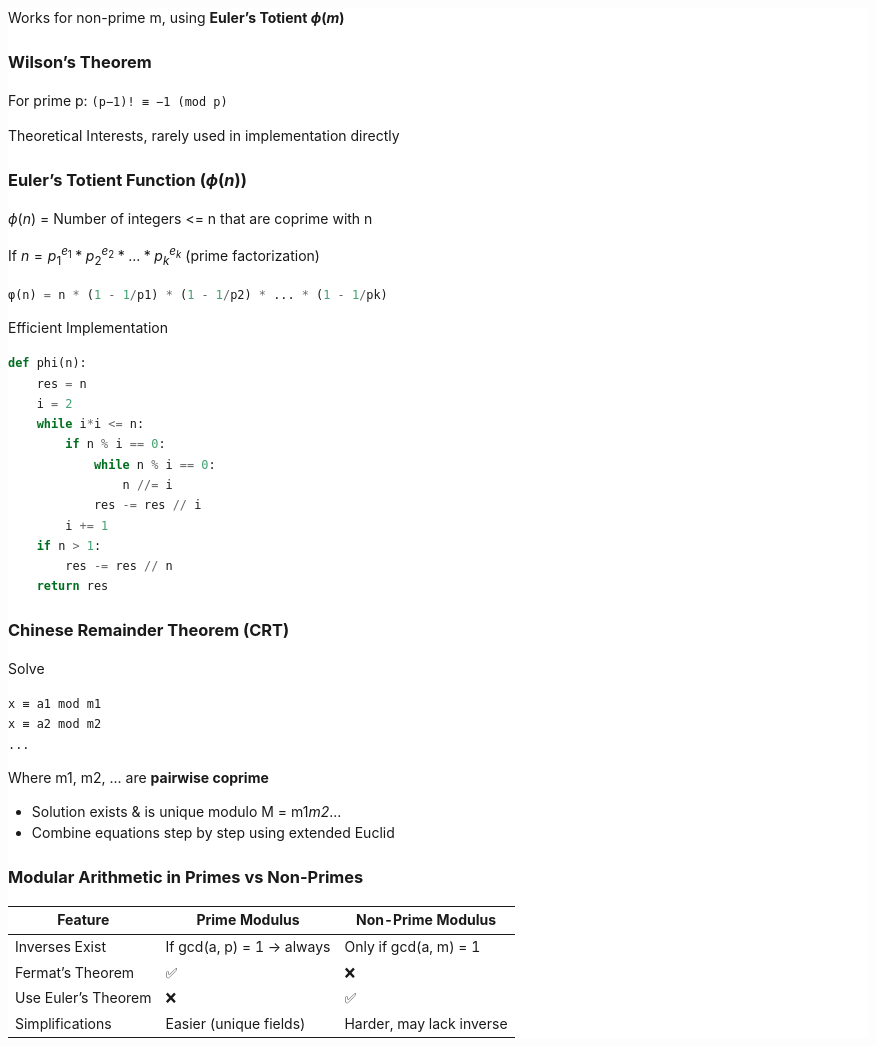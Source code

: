 Works for non-prime m, using **Euler’s Totient $\phi(m)$**

### Wilson’s Theorem

For prime p: `(p−1)! ≡ −1 (mod p)`

Theoretical Interests, rarely used in implementation directly

### Euler’s Totient Function ($\phi (n)$)

$\phi(n)$ = Number of integers <= n that are coprime with n

If $n = p_1^{e_1} *p_2^{e_2} * ... *p_k^{e_k}$ (prime factorization)

````python
φ(n) = n * (1 - 1/p1) * (1 - 1/p2) * ... * (1 - 1/pk)
````

Efficient Implementation

````python
def phi(n):
    res = n
    i = 2
    while i*i <= n:
        if n % i == 0:
            while n % i == 0:
                n //= i
            res -= res // i
        i += 1
    if n > 1:
        res -= res // n
    return res
````

### Chinese Remainder Theorem (CRT)

Solve

````python
x ≡ a1 mod m1  
x ≡ a2 mod m2  
...  
````

Where m1, m2, ... are **pairwise coprime**

- Solution exists & is unique modulo M = m1*m2*...
- Combine equations step by step using extended Euclid

### Modular Arithmetic in Primes vs Non-Primes

| **Feature**         | **Prime Modulus**         | **Non-Prime Modulus**    |
| ------------------- | ------------------------- | ------------------------ |
| Inverses Exist      | If gcd(a, p) = 1 → always | Only if gcd(a, m) = 1    |
| Fermat’s Theorem    | ✅                         | ❌                        |
| Use Euler’s Theorem | ❌                         | ✅                        |
| Simplifications     | Easier (unique fields)    | Harder, may lack inverse |
